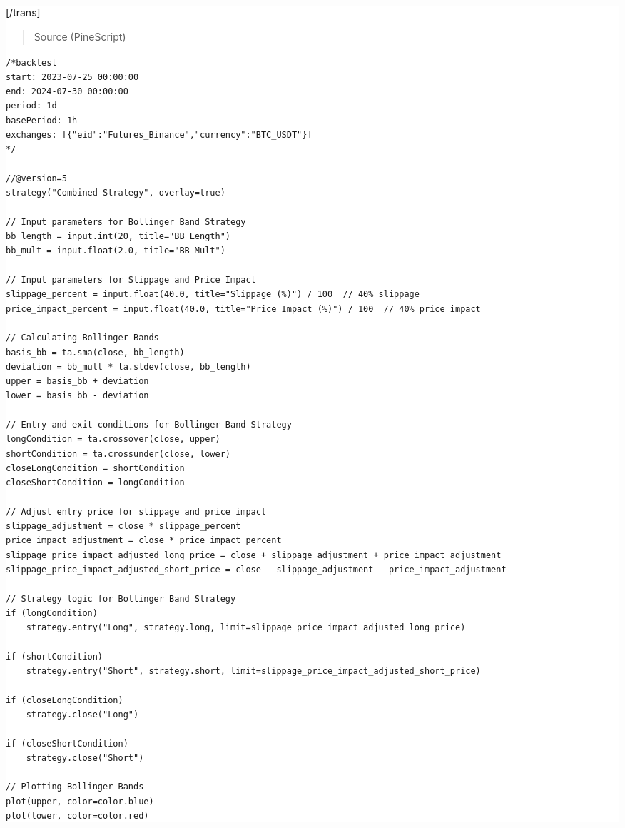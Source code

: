 [/trans]



> Source (PineScript)

``` pinescript
/*backtest
start: 2023-07-25 00:00:00
end: 2024-07-30 00:00:00
period: 1d
basePeriod: 1h
exchanges: [{"eid":"Futures_Binance","currency":"BTC_USDT"}]
*/

//@version=5
strategy("Combined Strategy", overlay=true)

// Input parameters for Bollinger Band Strategy
bb_length = input.int(20, title="BB Length")
bb_mult = input.float(2.0, title="BB Mult")

// Input parameters for Slippage and Price Impact
slippage_percent = input.float(40.0, title="Slippage (%)") / 100  // 40% slippage
price_impact_percent = input.float(40.0, title="Price Impact (%)") / 100  // 40% price impact

// Calculating Bollinger Bands
basis_bb = ta.sma(close, bb_length)
deviation = bb_mult * ta.stdev(close, bb_length)
upper = basis_bb + deviation
lower = basis_bb - deviation

// Entry and exit conditions for Bollinger Band Strategy
longCondition = ta.crossover(close, upper)
shortCondition = ta.crossunder(close, lower)
closeLongCondition = shortCondition
closeShortCondition = longCondition

// Adjust entry price for slippage and price impact
slippage_adjustment = close * slippage_percent
price_impact_adjustment = close * price_impact_percent
slippage_price_impact_adjusted_long_price = close + slippage_adjustment + price_impact_adjustment
slippage_price_impact_adjusted_short_price = close - slippage_adjustment - price_impact_adjustment

// Strategy logic for Bollinger Band Strategy
if (longCondition)
    strategy.entry("Long", strategy.long, limit=slippage_price_impact_adjusted_long_price)
    
if (shortCondition)
    strategy.entry("Short", strategy.short, limit=slippage_price_impact_adjusted_short_price)

if (closeLongCondition)
    strategy.close("Long")
    
if (closeShortCondition)
    strategy.close("Short")

// Plotting Bollinger Bands
plot(upper, color=color.blue)
plot(lower, color=color.red)

```
